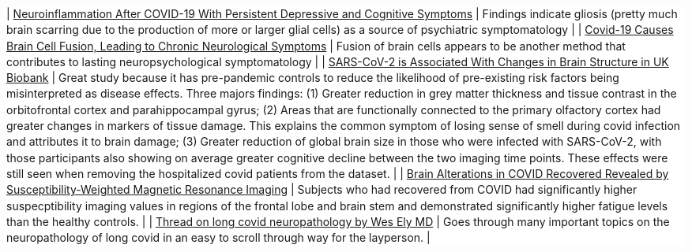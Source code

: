 | [Neuroinflammation After COVID-19 With Persistent Depressive and Cognitive Symptoms](https://jamanetwork.com/journals/jamapsychiatry/fullarticle/2805366?fbclid=IwAR17Wpj3NAl1BQdGnGPDW9rUVHGr7bAaD-wBqViXUAOxh_qYjGubPCtekuw)                                                                    | Findings indicate gliosis (pretty much brain scarring due to the production of more or larger glial cells) as a source of psychiatric symptomatology                                                                                                                                                                                                                                                                                                                                                                                                                                                                                                                                                                                                                                                                                                |
| [Covid-19 Causes Brain Cell Fusion, Leading to Chronic Neurological Symptoms](https://neurosciencenews.com/covid-neuron-fusion-23421/?fbclid=IwAR06AuIbFUR_E0lYQKH3vgRVOV5-5Te-DLk1uctS3Bqw06UzkZD4pTWTlyY)                                                                                       | Fusion of brain cells appears to be another method that contributes to lasting neuropsychological symptomatology                                                                                                                                                                                                                                                                                                                                                                                                                                                                                                                                                                                                                                                                                                                                    |
| [SARS-CoV-2 is Associated With Changes in Brain Structure in UK Biobank](https://www.nature.com/articles/s41586-022-04569-5?fbclid=IwAR3aL5Ra2P4R5mpuRgqBcGqP8HZDR--289si0mbNr-3HSdRZkCGuaCHXVRA)                                                                                                 | Great study because it has pre-pandemic controls to reduce the likelihood of pre-existing risk factors being misinterpreted as disease effects. Three majors findings: (1) Greater reduction in grey matter thickness and tissue contrast in the orbitofrontal cortex and parahippocampal gyrus; (2) Areas that are functionally connected to the primary olfactory cortex had greater changes in markers of tissue damage. This explains the common symptom of losing sense of smell during covid infection and attributes it to brain damage; (3) Greater reduction of global brain size in those who were infected with SARS-CoV-2, with those participants also showing on average greater cognitive decline between the two imaging time points. These effects were still seen when removing the hospitalized covid patients from the dataset. |
| [Brain Alterations in COVID Recovered Revealed by Susceptibility-Weighted Magnetic Resonance Imaging](https://www.medrxiv.org/content/10.1101/2022.11.21.22282600v2.full?fbclid=IwAR1Dz574lcJLHncmGMjgC6uBV2LEPIxa2EnTxfNN4_cuxgn9vBRzpyJtNS0)                                                    | Subjects who had recovered from COVID had significantly higher suspecptibility imaging values in regions of the frontal lobe and brain stem and demonstrated significantly higher fatigue levels than the healthy controls.                                                                                                                                                                                                                                                                                                                                                                                                                                                                                                                                                                                                                         |
| [Thread on long covid neuropathology by Wes Ely MD](https://twitter.com/WesElyMD/status/1622575466010882048?fbclid=IwAR0kaZkCZQc6quTTAWXa1hwkVmJPStW-jMQq4MJ7m9ehgr8cQjcTwDFLtH8)                                                                                                                 | Goes through many important topics on the neuropathology of long covid in an easy to scroll through way for the layperson.                                                                                                                                                                                                                                                                                                                                                                                                                                                                                                                                                                                                                                                                                                                          |